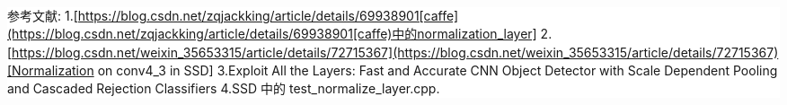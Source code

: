 ```python
```
参考文献:
1.[https://blog.csdn.net/zqjackking/article/details/69938901[caffe](https://blog.csdn.net/zqjackking/article/details/69938901[caffe)中的normalization_layer]
2.[https://blog.csdn.net/weixin_35653315/article/details/72715367](https://blog.csdn.net/weixin_35653315/article/details/72715367)[Normalization on conv4_3 in SSD]
3.Exploit All the Layers: Fast and Accurate CNN Object Detector with Scale Dependent Pooling and Cascaded Rejection Classifiers
4.SSD 中的 test_normalize_layer.cpp.


